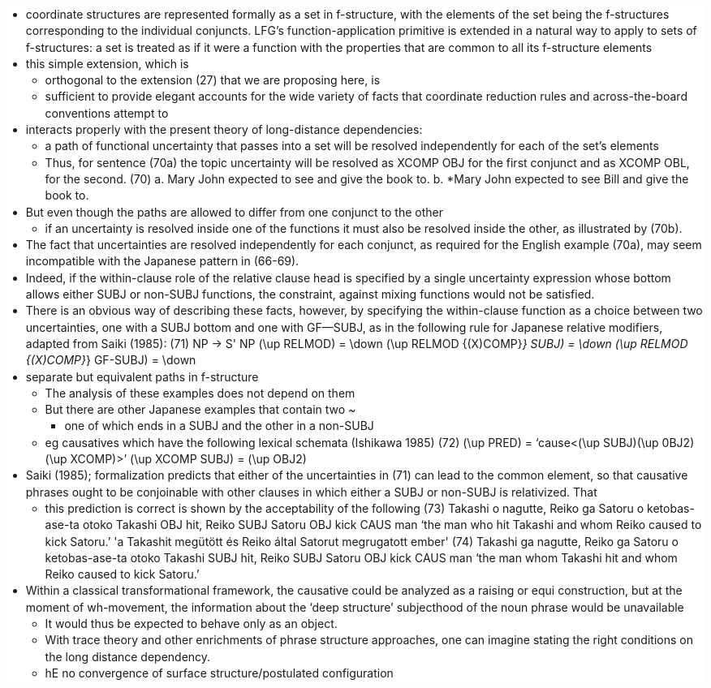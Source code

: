   * coordinate structures are represented formally as a set in f-structure, with
    the elements of the set being the f-structures corresponding to the
    individual conjuncts. LFG’s function-application primitive is extended in a
    natural way to apply to sets of f-structures:
    a set is treated as if it were a function with the properties that are
    common to all its f-structure elements
  * this simple extension, which is
    * orthogonal to the extension (27) that we are proposing here, is
    * sufficient to provide elegant accounts for the wide variety of facts that
      coordinate reduction rules and across-the-board conventions attempt to
* interacts properly with the present theory of long-distance dependencies:
  * a path of functional uncertainty that passes into a set will be
    resolved independently for each of the set’s elements
  * Thus, for sentence (70a) the topic uncertainty will be resolved as XCOMP OBJ
    for the first conjunct and as XCOMP OBL, for the second.
(70) a.  Mary John expected to see      and give the book to.
     b. *Mary John expected to see Bill and give the book to.
* But even though the paths are allowed to differ from one conjunct to the other
  * if an uncertainty is resolved inside one of the functions
    it must also be resolved inside the other, as illustrated by (70b).
* The fact that uncertainties are resolved independently for each conjunct, as
  required for the English example (70a), may seem incompatible with the
  Japanese pattern in (66-69).
* Indeed, if the within-clause role of the relative clause head is specified by
  a single uncertainty expression whose bottom allows either SUBJ or non-SUBJ
  functions, the constraint, against mixing functions would not be satisfied.
* There is an obvious way of describing these facts, however, by specifying
  the within-clause function as a choice between two uncertainties,
  one with a SUBJ bottom and one with GF—SUBJ, as in the following rule for
  Japanese relative modifiers, adapted from Saiki (1985):
(71) NP ->    S'                                 NP
          (\up RELMOD) = \down   (\up RELMOD {(X)COMP}*} SUBJ) = \down
                                (\up RELMOD {(X)COMP}*} GF-SUBJ) = \down
* separate but equivalent paths in f-structure
  * The analysis of these examples does not depend on them
  * But there are other Japanese examples that contain two ~
    * one of which ends in a SUBJ and the other in a non-SUBJ
  * eg causatives which have the following lexical schemata (Ishikawa 1985)
(72) (\up PRED) = ‘cause<(\up SUBJ)(\up 0BJ2)(\up XCOMP)>’
     (\up XCOMP SUBJ) = (\up OBJ2)
* Saiki (1985); formalization predicts that
  either of the uncertainties in (71) can lead to the common element, so that
  causative phrases ought to be conjoinable
  with other clauses in which either a SUBJ or non-SUBJ is relativized. That
  * this prediction is correct is shown by the acceptability of the following
    (73) Takashi o nagutte, Reiko ga Satoru o ketobas-ase-ta otoko
         Takashi OBJ hit, Reiko SUBJ Satoru OBJ kick CAUS man
         ‘the man who hit Takashi and whom Reiko caused to kick Satoru.’
         'a Takashit megütött és Reiko által Satorut megrugatott ember'
    (74) Takashi ga nagutte, Reiko ga Satoru o ketobas-ase-ta otoko
         Takashi SUBJ hit, Reiko SUBJ Satoru OBJ kick CAUS man
         ‘the man whom Takashi hit and whom Reiko caused to kick Satoru.’
* Within a classical transformational framework,
  the causative could be analyzed as a raising or equi construction,
  but at the moment of wh-movement, the information about the ‘deep structure’
  subjecthood of the noun phrase would be unavailable
  * It would thus be expected to behave only as an object.
  * With trace theory and other enrichments of phrase structure approaches, one
    can imagine stating the right conditions on the long distance dependency.
  * hE no convergence of surface structure/postulated configuration
